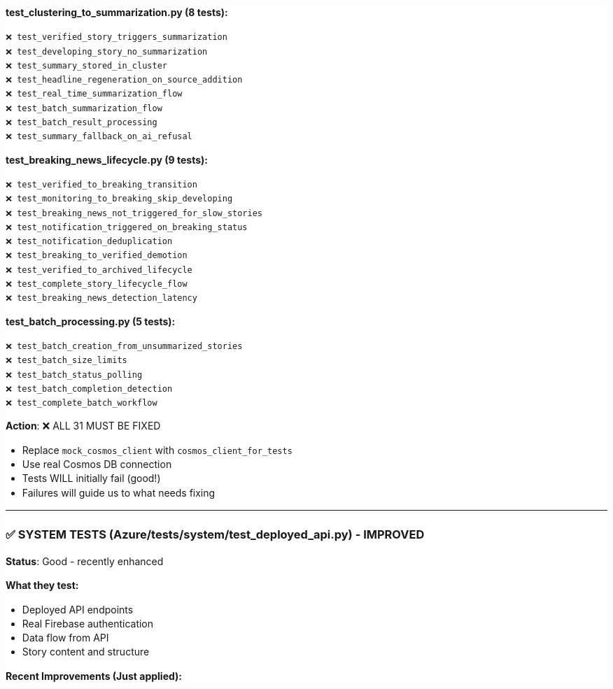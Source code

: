 **test_clustering_to_summarization.py (8 tests):**
```
❌ test_verified_story_triggers_summarization
❌ test_developing_story_no_summarization
❌ test_summary_stored_in_cluster
❌ test_headline_regeneration_on_source_addition
❌ test_real_time_summarization_flow
❌ test_batch_summarization_flow
❌ test_batch_result_processing
❌ test_summary_fallback_on_ai_refusal
```

**test_breaking_news_lifecycle.py (9 tests):**
```
❌ test_verified_to_breaking_transition
❌ test_monitoring_to_breaking_skip_developing
❌ test_breaking_news_not_triggered_for_slow_stories
❌ test_notification_triggered_on_breaking_status
❌ test_notification_deduplication
❌ test_breaking_to_verified_demotion
❌ test_verified_to_archived_lifecycle
❌ test_complete_story_lifecycle_flow
❌ test_breaking_news_detection_latency
```

**test_batch_processing.py (5 tests):**
```
❌ test_batch_creation_from_unsummarized_stories
❌ test_batch_size_limits
❌ test_batch_status_polling
❌ test_batch_completion_detection
❌ test_complete_batch_workflow
```

**Action**: ❌ ALL 31 MUST BE FIXED
- Replace `mock_cosmos_client` with `cosmos_client_for_tests`
- Use real Cosmos DB connection
- Tests WILL initially fail (good!)
- Failures will guide us to what needs fixing

---

### ✅ SYSTEM TESTS (Azure/tests/system/test_deployed_api.py) - IMPROVED

**Status**: Good - recently enhanced

**What they test:**
- Deployed API endpoints
- Real Firebase authentication
- Data flow from API
- Story content and structure

**Recent Improvements (Just applied):**
